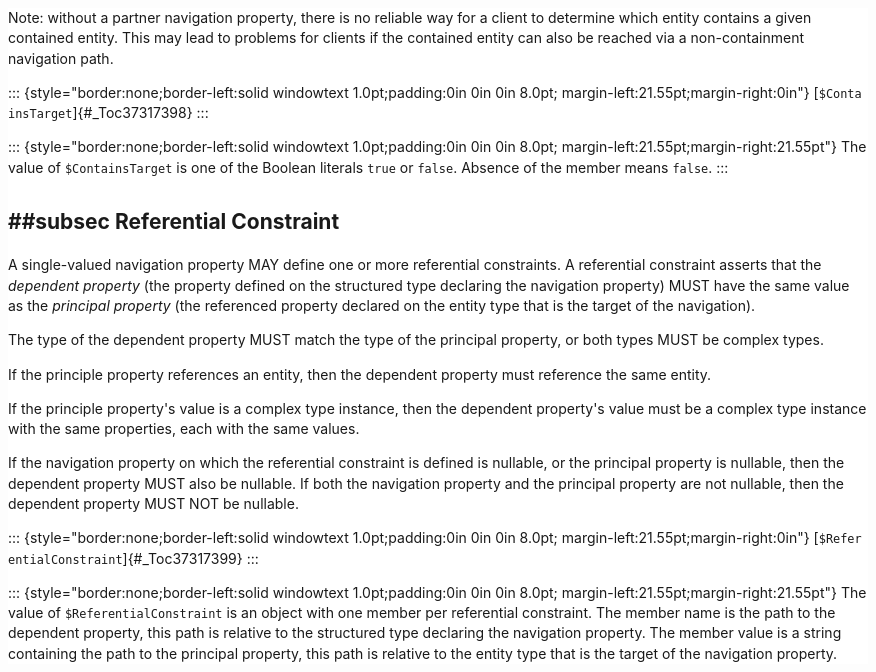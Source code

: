 Note: without a partner navigation property, there is no reliable way
for a client to determine which entity contains a given contained
entity. This may lead to problems for clients if the contained entity
can also be reached via a non-containment navigation path.

::: {style="border:none;border-left:solid windowtext 1.0pt;padding:0in 0in 0in 8.0pt;
margin-left:21.55pt;margin-right:0in"}
[`$ContainsTarget`]{#_Toc37317398}
:::

::: {style="border:none;border-left:solid windowtext 1.0pt;padding:0in 0in 0in 8.0pt;
margin-left:21.55pt;margin-right:21.55pt"}
The value of `$ContainsTarget` is one of the Boolean literals `true` or
`false`. Absence of the member means `false`.
:::

## ##subsec Referential Constraint

A single-valued navigation property MAY define one or more referential
constraints. A referential constraint asserts that the *dependent
property* (the property defined on the structured type declaring the
navigation property) MUST have the same value as the *principal
property* (the referenced property declared on the entity type that is
the target of the navigation).

The type of the dependent property MUST match the type of the principal
property, or both types MUST be complex types.

If the principle property references an entity, then the dependent
property must reference the same entity.

If the principle property's value is a complex type instance, then the
dependent property's value must be a complex type instance with the same
properties, each with the same values.

If the navigation property on which the referential constraint is
defined is nullable, or the principal property is nullable, then the
dependent property MUST also be nullable. If both the navigation
property and the principal property are not nullable, then the dependent
property MUST NOT be nullable.

::: {style="border:none;border-left:solid windowtext 1.0pt;padding:0in 0in 0in 8.0pt;
margin-left:21.55pt;margin-right:0in"}
[`$ReferentialConstraint`]{#_Toc37317399}
:::

::: {style="border:none;border-left:solid windowtext 1.0pt;padding:0in 0in 0in 8.0pt;
margin-left:21.55pt;margin-right:21.55pt"}
The value of `$ReferentialConstraint` is an object with one member per
referential constraint. The member name is the path to the dependent
property, this path is relative to the structured type declaring the
navigation property. The member value is a string containing the path to
the principal property, this path is relative to the entity type that is
the target of the navigation property.
